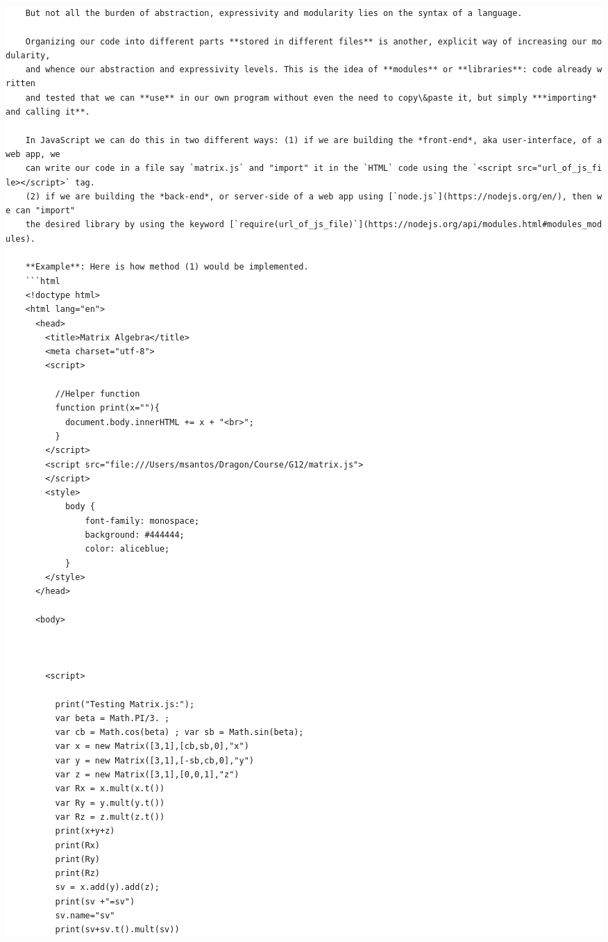         But not all the burden of abstraction, expressivity and modularity lies on the syntax of a language. 

        Organizing our code into different parts **stored in different files** is another, explicit way of increasing our modularity, 
        and whence our abstraction and expressivity levels. This is the idea of **modules** or **libraries**: code already written
        and tested that we can **use** in our own program without even the need to copy\&paste it, but simply ***importing* and calling it**.

        In JavaScript we can do this in two different ways: (1) if we are building the *front-end*, aka user-interface, of a web app, we
        can write our code in a file say `matrix.js` and "import" it in the `HTML` code using the `<script src="url_of_js_file></script>` tag.
        (2) if we are building the *back-end*, or server-side of a web app using [`node.js`](https://nodejs.org/en/), then we can "import"
        the desired library by using the keyword [`require(url_of_js_file)`](https://nodejs.org/api/modules.html#modules_modules). 

        **Example**: Here is how method (1) would be implemented.
        ```html
        <!doctype html>
        <html lang="en">
          <head>
            <title>Matrix Algebra</title>
            <meta charset="utf-8">
            <script>
        
              //Helper function
              function print(x=""){
                document.body.innerHTML += x + "<br>";
              }
            </script>
            <script src="file:///Users/msantos/Dragon/Course/G12/matrix.js">
            </script>
            <style>
                body {
                    font-family: monospace;
                    background: #444444;
                    color: aliceblue;
                }
            </style>
          </head>
        
          <body>
        
        
        
            <script>
        
              print("Testing Matrix.js:");
              var beta = Math.PI/3. ;
              var cb = Math.cos(beta) ; var sb = Math.sin(beta);
              var x = new Matrix([3,1],[cb,sb,0],"x")
              var y = new Matrix([3,1],[-sb,cb,0],"y")
              var z = new Matrix([3,1],[0,0,1],"z")
              var Rx = x.mult(x.t())
              var Ry = y.mult(y.t())
              var Rz = z.mult(z.t())
              print(x+y+z)
              print(Rx)
              print(Ry)
              print(Rz)
              sv = x.add(y).add(z);
              print(sv +"=sv")
              sv.name="sv"
              print(sv+sv.t().mult(sv))
        

[^neuronDoctrine]: This is the so called [*neuron doctrine*](https://en.wikipedia.org/wiki/Neuron#Neuron_doctrine) put forward by the Spanish neurologist and Nobel prize-winner 